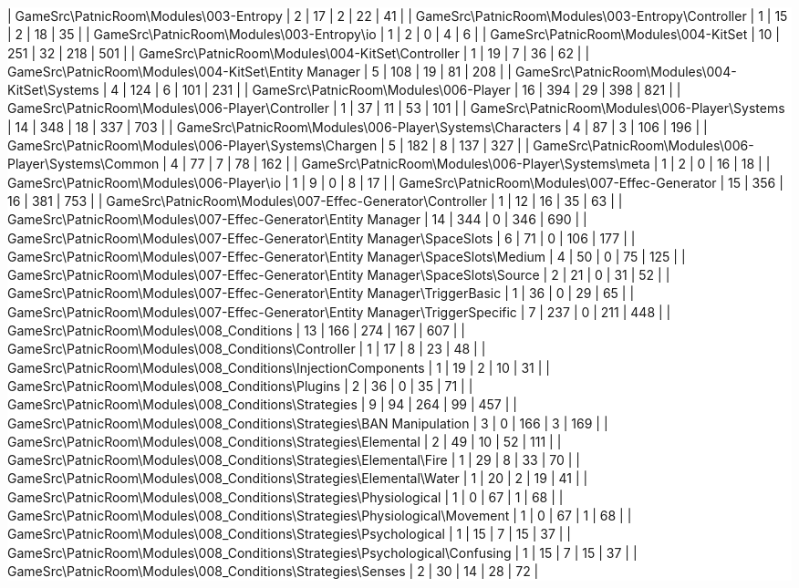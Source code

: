 | GameSrc\PatnicRoom\Modules\003-Entropy | 2 | 17 | 2 | 22 | 41 |
| GameSrc\PatnicRoom\Modules\003-Entropy\Controller | 1 | 15 | 2 | 18 | 35 |
| GameSrc\PatnicRoom\Modules\003-Entropy\io | 1 | 2 | 0 | 4 | 6 |
| GameSrc\PatnicRoom\Modules\004-KitSet | 10 | 251 | 32 | 218 | 501 |
| GameSrc\PatnicRoom\Modules\004-KitSet\Controller | 1 | 19 | 7 | 36 | 62 |
| GameSrc\PatnicRoom\Modules\004-KitSet\Entity Manager | 5 | 108 | 19 | 81 | 208 |
| GameSrc\PatnicRoom\Modules\004-KitSet\Systems | 4 | 124 | 6 | 101 | 231 |
| GameSrc\PatnicRoom\Modules\006-Player | 16 | 394 | 29 | 398 | 821 |
| GameSrc\PatnicRoom\Modules\006-Player\Controller | 1 | 37 | 11 | 53 | 101 |
| GameSrc\PatnicRoom\Modules\006-Player\Systems | 14 | 348 | 18 | 337 | 703 |
| GameSrc\PatnicRoom\Modules\006-Player\Systems\Characters | 4 | 87 | 3 | 106 | 196 |
| GameSrc\PatnicRoom\Modules\006-Player\Systems\Chargen | 5 | 182 | 8 | 137 | 327 |
| GameSrc\PatnicRoom\Modules\006-Player\Systems\Common | 4 | 77 | 7 | 78 | 162 |
| GameSrc\PatnicRoom\Modules\006-Player\Systems\meta | 1 | 2 | 0 | 16 | 18 |
| GameSrc\PatnicRoom\Modules\006-Player\io | 1 | 9 | 0 | 8 | 17 |
| GameSrc\PatnicRoom\Modules\007-Effec-Generator | 15 | 356 | 16 | 381 | 753 |
| GameSrc\PatnicRoom\Modules\007-Effec-Generator\Controller | 1 | 12 | 16 | 35 | 63 |
| GameSrc\PatnicRoom\Modules\007-Effec-Generator\Entity Manager | 14 | 344 | 0 | 346 | 690 |
| GameSrc\PatnicRoom\Modules\007-Effec-Generator\Entity Manager\SpaceSlots | 6 | 71 | 0 | 106 | 177 |
| GameSrc\PatnicRoom\Modules\007-Effec-Generator\Entity Manager\SpaceSlots\Medium | 4 | 50 | 0 | 75 | 125 |
| GameSrc\PatnicRoom\Modules\007-Effec-Generator\Entity Manager\SpaceSlots\Source | 2 | 21 | 0 | 31 | 52 |
| GameSrc\PatnicRoom\Modules\007-Effec-Generator\Entity Manager\TriggerBasic | 1 | 36 | 0 | 29 | 65 |
| GameSrc\PatnicRoom\Modules\007-Effec-Generator\Entity Manager\TriggerSpecific | 7 | 237 | 0 | 211 | 448 |
| GameSrc\PatnicRoom\Modules\008_Conditions | 13 | 166 | 274 | 167 | 607 |
| GameSrc\PatnicRoom\Modules\008_Conditions\Controller | 1 | 17 | 8 | 23 | 48 |
| GameSrc\PatnicRoom\Modules\008_Conditions\InjectionComponents | 1 | 19 | 2 | 10 | 31 |
| GameSrc\PatnicRoom\Modules\008_Conditions\Plugins | 2 | 36 | 0 | 35 | 71 |
| GameSrc\PatnicRoom\Modules\008_Conditions\Strategies | 9 | 94 | 264 | 99 | 457 |
| GameSrc\PatnicRoom\Modules\008_Conditions\Strategies\BAN Manipulation | 3 | 0 | 166 | 3 | 169 |
| GameSrc\PatnicRoom\Modules\008_Conditions\Strategies\Elemental | 2 | 49 | 10 | 52 | 111 |
| GameSrc\PatnicRoom\Modules\008_Conditions\Strategies\Elemental\Fire | 1 | 29 | 8 | 33 | 70 |
| GameSrc\PatnicRoom\Modules\008_Conditions\Strategies\Elemental\Water | 1 | 20 | 2 | 19 | 41 |
| GameSrc\PatnicRoom\Modules\008_Conditions\Strategies\Physiological | 1 | 0 | 67 | 1 | 68 |
| GameSrc\PatnicRoom\Modules\008_Conditions\Strategies\Physiological\Movement | 1 | 0 | 67 | 1 | 68 |
| GameSrc\PatnicRoom\Modules\008_Conditions\Strategies\Psychological | 1 | 15 | 7 | 15 | 37 |
| GameSrc\PatnicRoom\Modules\008_Conditions\Strategies\Psychological\Confusing | 1 | 15 | 7 | 15 | 37 |
| GameSrc\PatnicRoom\Modules\008_Conditions\Strategies\Senses | 2 | 30 | 14 | 28 | 72 |